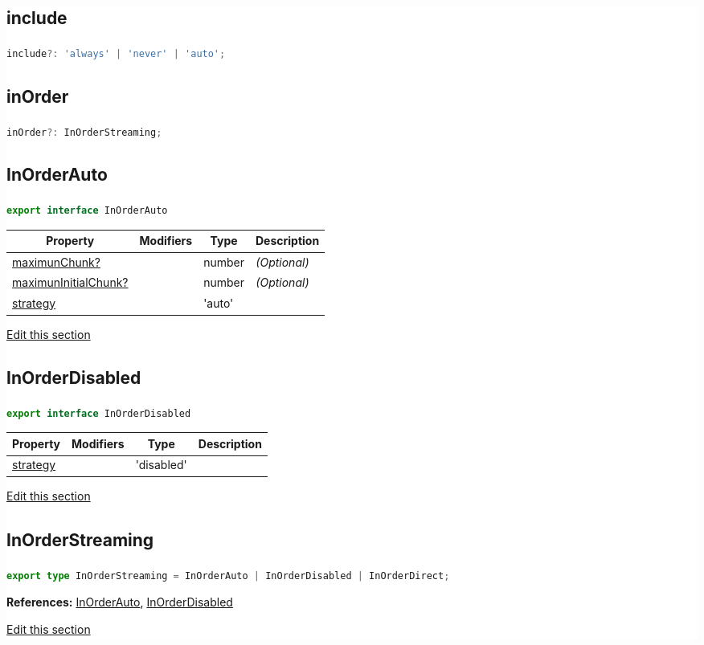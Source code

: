 <h2 id="qwikloaderoptions-include" data-kind="property-signature" data-kind-label="P"><a aria-hidden="true" tabindex="-1" href="#qwikloaderoptions-include"><span class="icon icon-link"></span></a>include </h2>

```typescript
include?: 'always' | 'never' | 'auto';
```

<h2 id="streamingoptions-inorder" data-kind="property-signature" data-kind-label="P"><a aria-hidden="true" tabindex="-1" href="#streamingoptions-inorder"><span class="icon icon-link"></span></a>inOrder </h2>

```typescript
inOrder?: InOrderStreaming;
```

<h2 id="inorderauto" data-kind="interface" data-kind-label="I"><a aria-hidden="true" tabindex="-1" href="#inorderauto"><span class="icon icon-link"></span></a>InOrderAuto </h2>

```typescript
export interface InOrderAuto
```

| Property                                                 | Modifiers | Type   | Description  |
| -------------------------------------------------------- | --------- | ------ | ------------ |
| [maximunChunk?](#inorderauto-maximunchunk)               |           | number | _(Optional)_ |
| [maximunInitialChunk?](#inorderauto-maximuninitialchunk) |           | number | _(Optional)_ |
| [strategy](#inorderauto-strategy)                        |           | 'auto' |              |

<p class="api-edit"><a href="https://github.com/BuilderIO/qwik/tree/main/packages/qwik/src/server/types.ts" target="_blanks">Edit this section</a></p>

<h2 id="inorderdisabled" data-kind="interface" data-kind-label="I"><a aria-hidden="true" tabindex="-1" href="#inorderdisabled"><span class="icon icon-link"></span></a>InOrderDisabled </h2>

```typescript
export interface InOrderDisabled
```

| Property      | Modifiers | Type       | Description |
| ------------- | --------- | ---------- | ----------- |
| [strategy](#) |           | 'disabled' |             |

<p class="api-edit"><a href="https://github.com/BuilderIO/qwik/tree/main/packages/qwik/src/server/types.ts" target="_blanks">Edit this section</a></p>

<h2 id="inorderstreaming" data-kind="type-alias" data-kind-label="T"><a aria-hidden="true" tabindex="-1" href="#inorderstreaming"><span class="icon icon-link"></span></a>InOrderStreaming </h2>

```typescript
export type InOrderStreaming = InOrderAuto | InOrderDisabled | InOrderDirect;
```

**References:** [InOrderAuto](#inorderauto), [InOrderDisabled](#inorderdisabled)

<p class="api-edit"><a href="https://github.com/BuilderIO/qwik/tree/main/packages/qwik/src/server/types.ts" target="_blanks">Edit this section</a></p>
